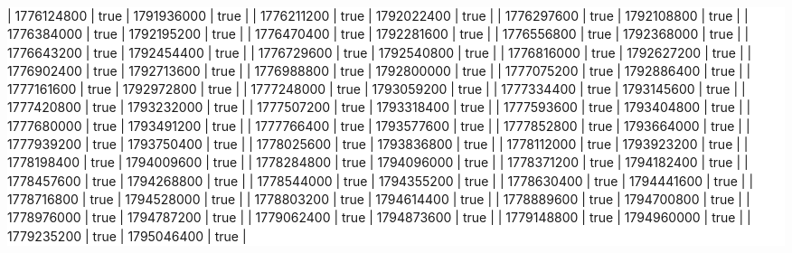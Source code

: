 | 1776124800     | true      | 1791936000     | true      |
| 1776211200     | true      | 1792022400     | true      |
| 1776297600     | true      | 1792108800     | true      |
| 1776384000     | true      | 1792195200     | true      |
| 1776470400     | true      | 1792281600     | true      |
| 1776556800     | true      | 1792368000     | true      |
| 1776643200     | true      | 1792454400     | true      |
| 1776729600     | true      | 1792540800     | true      |
| 1776816000     | true      | 1792627200     | true      |
| 1776902400     | true      | 1792713600     | true      |
| 1776988800     | true      | 1792800000     | true      |
| 1777075200     | true      | 1792886400     | true      |
| 1777161600     | true      | 1792972800     | true      |
| 1777248000     | true      | 1793059200     | true      |
| 1777334400     | true      | 1793145600     | true      |
| 1777420800     | true      | 1793232000     | true      |
| 1777507200     | true      | 1793318400     | true      |
| 1777593600     | true      | 1793404800     | true      |
| 1777680000     | true      | 1793491200     | true      |
| 1777766400     | true      | 1793577600     | true      |
| 1777852800     | true      | 1793664000     | true      |
| 1777939200     | true      | 1793750400     | true      |
| 1778025600     | true      | 1793836800     | true      |
| 1778112000     | true      | 1793923200     | true      |
| 1778198400     | true      | 1794009600     | true      |
| 1778284800     | true      | 1794096000     | true      |
| 1778371200     | true      | 1794182400     | true      |
| 1778457600     | true      | 1794268800     | true      |
| 1778544000     | true      | 1794355200     | true      |
| 1778630400     | true      | 1794441600     | true      |
| 1778716800     | true      | 1794528000     | true      |
| 1778803200     | true      | 1794614400     | true      |
| 1778889600     | true      | 1794700800     | true      |
| 1778976000     | true      | 1794787200     | true      |
| 1779062400     | true      | 1794873600     | true      |
| 1779148800     | true      | 1794960000     | true      |
| 1779235200     | true      | 1795046400     | true      |